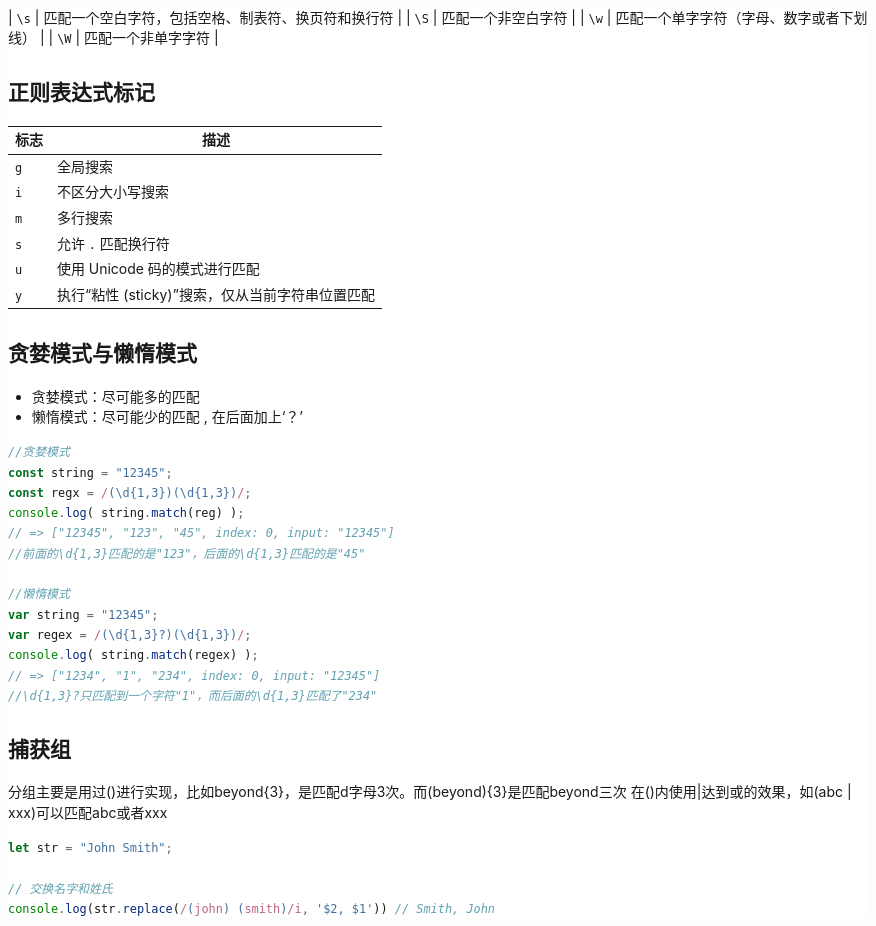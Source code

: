 | `\s`       | 匹配一个空白字符，包括空格、制表符、换页符和换行符 |
| `\S`       | 匹配一个非空白字符                         |
| `\w`       | 匹配一个单字字符（字母、数字或者下划线）   |
| `\W`       | 匹配一个非单字字符                         |

## 正则表达式标记
| 标志 | 描述                                         |
|------|----------------------------------------------|
| `g`  | 全局搜索                                     |
| `i`  | 不区分大小写搜索                             |
| `m`  | 多行搜索                                     |
| `s`  | 允许 `.` 匹配换行符                          |
| `u`  | 使用 Unicode 码的模式进行匹配                |
| `y`  | 执行“粘性 (sticky)”搜索，仅从当前字符串位置匹配 |

## 贪婪模式与懒惰模式
- 贪婪模式：尽可能多的匹配
- 懒惰模式：尽可能少的匹配 , 在后面加上‘？’
```javascript
//贪婪模式
const string = "12345";
const regx = /(\d{1,3})(\d{1,3})/;
console.log( string.match(reg) );
// => ["12345", "123", "45", index: 0, input: "12345"]
//前面的\d{1,3}匹配的是"123"，后面的\d{1,3}匹配的是"45"

//懒惰模式
var string = "12345";
var regex = /(\d{1,3}?)(\d{1,3})/;
console.log( string.match(regex) );
// => ["1234", "1", "234", index: 0, input: "12345"]
//\d{1,3}?只匹配到一个字符"1"，而后面的\d{1,3}匹配了"234"
```

## 捕获组
分组主要是用过()进行实现，比如beyond{3}，是匹配d字母3次。而(beyond){3}是匹配beyond三次
在()内使用|达到或的效果，如(abc | xxx)可以匹配abc或者xxx

```javascript
let str = "John Smith";

// 交换名字和姓氏
console.log(str.replace(/(john) (smith)/i, '$2, $1')) // Smith, John
```

